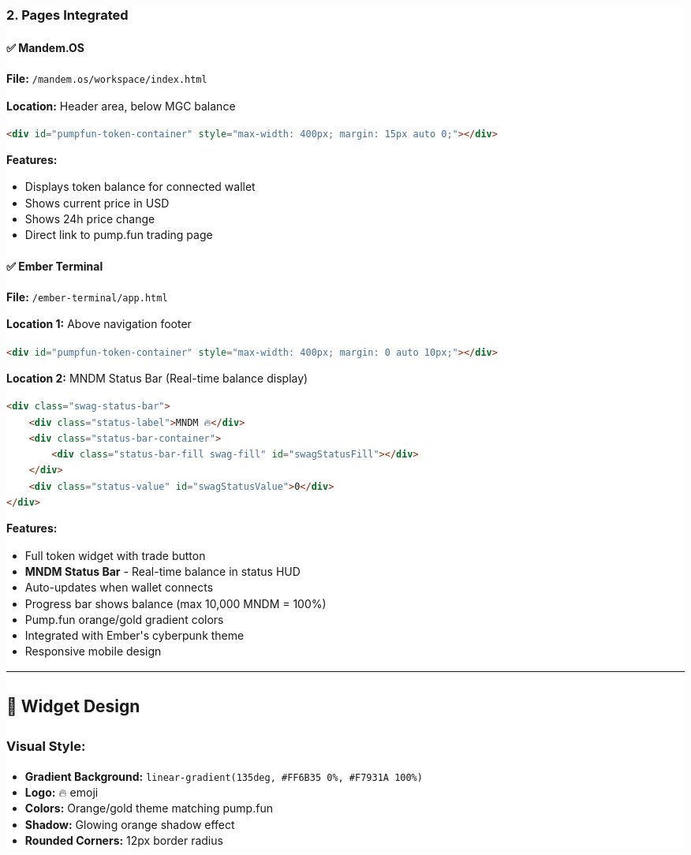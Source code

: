 ### **2. Pages Integrated**

#### **✅ Mandem.OS**
**File:** `/mandem.os/workspace/index.html`

**Location:** Header area, below MGC balance
```html
<div id="pumpfun-token-container" style="max-width: 400px; margin: 15px auto 0;"></div>
```

**Features:**
- Displays token balance for connected wallet
- Shows current price in USD
- Shows 24h price change
- Direct link to pump.fun trading page

#### **✅ Ember Terminal**
**File:** `/ember-terminal/app.html`

**Location 1:** Above navigation footer
```html
<div id="pumpfun-token-container" style="max-width: 400px; margin: 0 auto 10px;"></div>
```

**Location 2:** MNDM Status Bar (Real-time balance display)
```html
<div class="swag-status-bar">
    <div class="status-label">MNDM 🔥</div>
    <div class="status-bar-container">
        <div class="status-bar-fill swag-fill" id="swagStatusFill"></div>
    </div>
    <div class="status-value" id="swagStatusValue">0</div>
</div>
```

**Features:**
- Full token widget with trade button
- **MNDM Status Bar** - Real-time balance in status HUD
- Auto-updates when wallet connects
- Progress bar shows balance (max 10,000 MNDM = 100%)
- Pump.fun orange/gold gradient colors
- Integrated with Ember's cyberpunk theme
- Responsive mobile design

---

## 🎨 **Widget Design**

### **Visual Style:**
- **Gradient Background:** `linear-gradient(135deg, #FF6B35 0%, #F7931A 100%)`
- **Logo:** 🔥 emoji
- **Colors:** Orange/gold theme matching pump.fun
- **Shadow:** Glowing orange shadow effect
- **Rounded Corners:** 12px border radius
